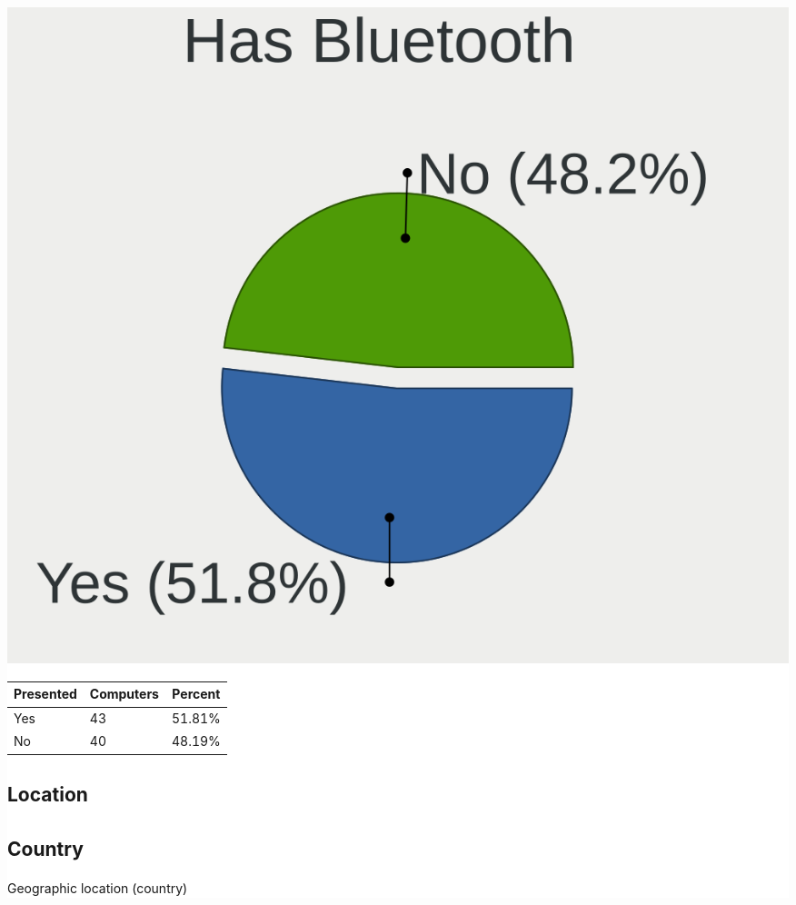 ![Has Bluetooth](./All/images/pie_chart/node_has_bluetooth.svg)


| Presented | Computers | Percent |
|-----------|-----------|---------|
| Yes       | 43        | 51.81%  |
| No        | 40        | 48.19%  |

Location
--------

Country
-------

Geographic location (country)
